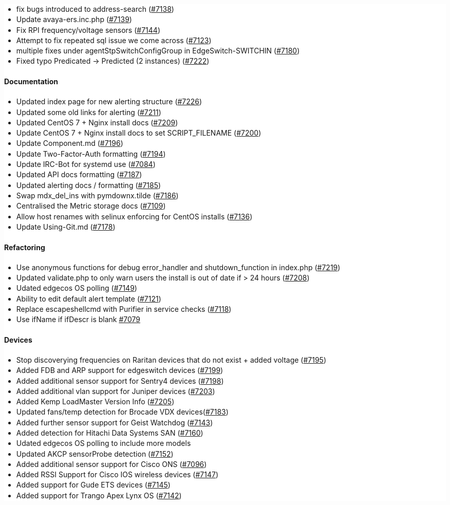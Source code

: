 * fix bugs introduced to address-search ([#7138](https://github.com/librenms/librenms/issues/7138))
* Update avaya-ers.inc.php ([#7139](https://github.com/librenms/librenms/issues/7138))
* Fix RPI frequency/voltage sensors ([#7144](https://github.com/librenms/librenms/issues/7144))
* Attempt to fix repeated sql issue we come across ([#7123](https://github.com/librenms/librenms/issues/7123))
* multiple fixes under agentStpSwitchConfigGroup in EdgeSwitch-SWITCHIN ([#7180](https://github.com/librenms/librenms/issues/7180))
* Fixed typo Predicated -> Predicted (2 instances) ([#7222](https://github.com/librenms/librenms/issues/7222))

#### Documentation
* Updated index page for new alerting structure ([#7226](https://github.com/librenms/librenms/issues/7226))
* Updated some old links for alerting ([#7211](https://github.com/librenms/librenms/issues/7211))
* Updated CentOS 7 + Nginx install docs ([#7209](https://github.com/librenms/librenms/issues/7209))
* Update CentOS 7 + Nginx install docs to set SCRIPT_FILENAME ([#7200](https://github.com/librenms/librenms/issues/7200))
* Update Component.md  ([#7196](https://github.com/librenms/librenms/issues/7196))
* Update Two-Factor-Auth formatting ([#7194](https://github.com/librenms/librenms/issues/7194))
* Update IRC-Bot for systemd use  ([#7084](https://github.com/librenms/librenms/issues/7084))
* Updated API docs formatting ([#7187](https://github.com/librenms/librenms/issues/7187))
* Updated alerting docs / formatting ([#7185](https://github.com/librenms/librenms/issues/7185))
* Swap mdx_del_ins with pymdownx.tilde ([#7186](https://github.com/librenms/librenms/issues/7186))
* Centralised the Metric storage docs ([#7109](https://github.com/librenms/librenms/issues/7109))
* Allow host renames with selinux enforcing for CentOS installs ([#7136](https://github.com/librenms/librenms/issues/7136))
* Update Using-Git.md ([#7178](https://github.com/librenms/librenms/issues/7178))

#### Refactoring
* Use anonymous functions for debug error_handler and shutdown_function in index.php ([#7219](https://github.com/librenms/librenms/issues/7219))
* Updated validate.php to only warn users the install is out of date if > 24 hours ([#7208](https://github.com/librenms/librenms/issues/7208))
* Udated edgecos OS polling ([#7149](https://github.com/librenms/librenms/issues/7149))
* Ability to edit default alert template ([#7121](https://github.com/librenms/librenms/issues/7121))
* Replace escapeshellcmd with Purifier in service checks ([#7118](https://github.com/librenms/librenms/issues/7118))
* Use ifName if ifDescr is blank [#7079](https://github.com/librenms/librenms/issues/7079)

#### Devices
* Stop discoverying frequencies on Raritan devices that do not exist + added voltage ([#7195](https://github.com/librenms/librenms/issues/7195))
* Added FDB and ARP support for edgeswitch devices ([#7199](https://github.com/librenms/librenms/issues/7199))
* Added additional sensor support for Sentry4 devices ([#7198](https://github.com/librenms/librenms/issues/7198))
* Added additional vlan support for Juniper devices ([#7203](https://github.com/librenms/librenms/issues/7203))
* Added Kemp LoadMaster Version Info ([#7205](https://github.com/librenms/librenms/issues/7205))
* Updated fans/temp detection for Brocade VDX devices([#7183](https://github.com/librenms/librenms/issues/7183))
* Added further sensor support for Geist Watchdog ([#7143](https://github.com/librenms/librenms/issues/7143))
* Added detection for Hitachi Data Systems SAN ([#7160](https://github.com/librenms/librenms/issues/7160))
* Udated edgecos OS polling to include more models
* Updated AKCP sensorProbe detection ([#7152](https://github.com/librenms/librenms/issues/7152))
* Added additional sensor support for Cisco ONS ([#7096](https://github.com/librenms/librenms/issues/7096))
* Added RSSI Support for Cisco IOS wireless devices ([#7147](https://github.com/librenms/librenms/issues/7147))
* Added support for Gude ETS devices ([#7145](https://github.com/librenms/librenms/issues/7145))
* Added support for Trango Apex Lynx OS ([#7142](https://github.com/librenms/librenms/issues/7142))